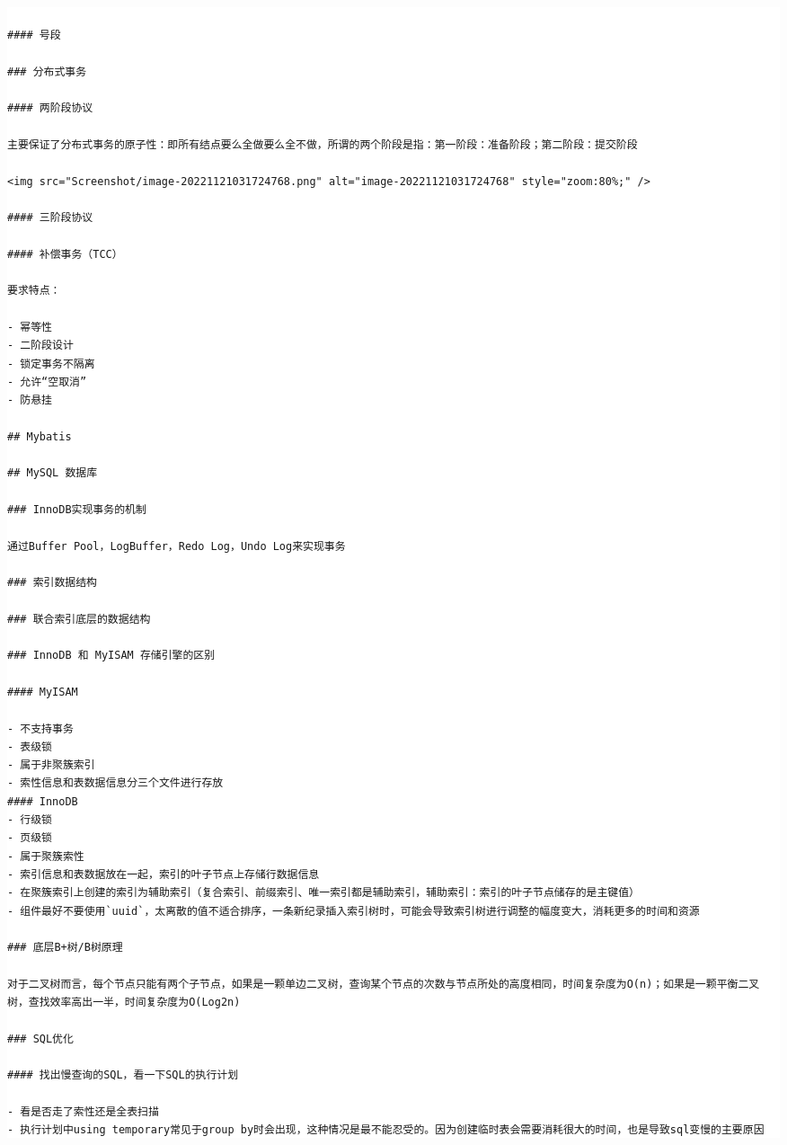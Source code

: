   ````

#### 号段

### 分布式事务

#### 两阶段协议

主要保证了分布式事务的原子性：即所有结点要么全做要么全不做，所谓的两个阶段是指：第一阶段：准备阶段；第二阶段：提交阶段

<img src="Screenshot/image-20221121031724768.png" alt="image-20221121031724768" style="zoom:80%;" />

#### 三阶段协议

#### 补偿事务（TCC）

要求特点：

- 幂等性
- 二阶段设计
- 锁定事务不隔离
- 允许“空取消”
- 防悬挂

## Mybatis

## MySQL 数据库

### InnoDB实现事务的机制

通过Buffer Pool，LogBuffer，Redo Log，Undo Log来实现事务

### 索引数据结构

### 联合索引底层的数据结构

### InnoDB 和 MyISAM 存储引擎的区别

#### MyISAM

  - 不支持事务
  - 表级锁
  - 属于非聚簇索引
  - 索性信息和表数据信息分三个文件进行存放
#### InnoDB
  - 行级锁
  - 页级锁
  - 属于聚簇索性
  - 索引信息和表数据放在一起，索引的叶子节点上存储行数据信息
  - 在聚簇索引上创建的索引为辅助索引（复合索引、前缀索引、唯一索引都是辅助索引，辅助索引：索引的叶子节点储存的是主键值）
  - 组件最好不要使用`uuid`，太离散的值不适合排序，一条新纪录插入索引树时，可能会导致索引树进行调整的幅度变大，消耗更多的时间和资源

### 底层B+树/B树原理

对于二叉树而言，每个节点只能有两个子节点，如果是一颗单边二叉树，查询某个节点的次数与节点所处的高度相同，时间复杂度为O(n)；如果是一颗平衡二叉树，查找效率高出一半，时间复杂度为O(Log2n)

### SQL优化

#### 找出慢查询的SQL，看一下SQL的执行计划

- 看是否走了索性还是全表扫描
- 执行计划中using temporary常见于group by时会出现，这种情况是最不能忍受的。因为创建临时表会需要消耗很大的时间，也是导致sql变慢的主要原因

   ````